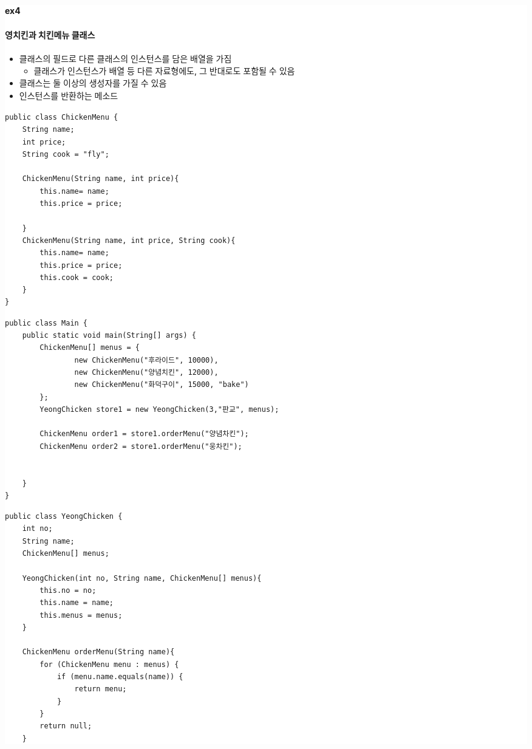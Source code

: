#### ex4

#### 영치킨과 치킨메뉴 클래스

-   클래스의 필드로 다른 클래스의 인스턴스를 담은 배열을 가짐
    -   클래스가 인스턴스가 배열 등 다른 자료형에도, 그 반대로도 포함될 수 있음
-   클래스는 둘 이상의 생성자를 가질 수 있음
-   인스턴스를 반환하는 메소드

```
public class ChickenMenu {
    String name;
    int price;
    String cook = "fly";

    ChickenMenu(String name, int price){
        this.name= name;
        this.price = price;

    }
    ChickenMenu(String name, int price, String cook){
        this.name= name;
        this.price = price;
        this.cook = cook;
    }
}
```

```
public class Main {
    public static void main(String[] args) {
        ChickenMenu[] menus = {
                new ChickenMenu("후라이드", 10000),
                new ChickenMenu("양념치킨", 12000),
                new ChickenMenu("화덕구이", 15000, "bake")
        };
        YeongChicken store1 = new YeongChicken(3,"판교", menus);

        ChickenMenu order1 = store1.orderMenu("양념차킨");
        ChickenMenu order2 = store1.orderMenu("웅차킨");


    }
}
```

```
public class YeongChicken {
    int no;
    String name;
    ChickenMenu[] menus;

    YeongChicken(int no, String name, ChickenMenu[] menus){
        this.no = no;
        this.name = name;
        this.menus = menus;
    }

    ChickenMenu orderMenu(String name){
        for (ChickenMenu menu : menus) {
            if (menu.name.equals(name)) {
                return menu;
            }
        }
        return null;
    }
```